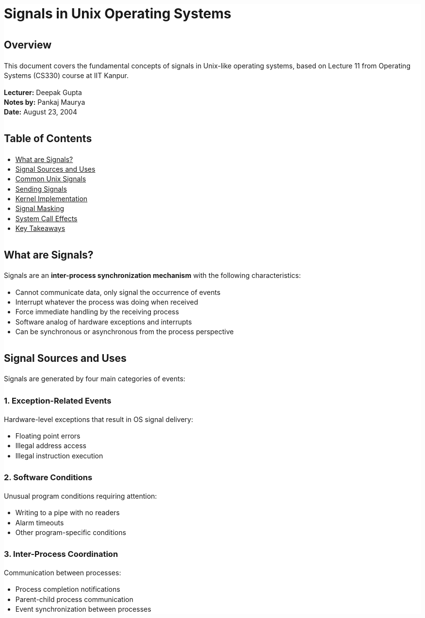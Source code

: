 # Signals in Unix Operating Systems

## Overview

This document covers the fundamental concepts of signals in Unix-like operating systems, based on Lecture 11 from Operating Systems (CS330) course at IIT Kanpur.

**Lecturer:** Deepak Gupta  
**Notes by:** Pankaj Maurya  
**Date:** August 23, 2004

## Table of Contents

- [What are Signals?](#what-are-signals)
- [Signal Sources and Uses](#signal-sources-and-uses)
- [Common Unix Signals](#common-unix-signals)
- [Sending Signals](#sending-signals)
- [Kernel Implementation](#kernel-implementation)
- [Signal Masking](#signal-masking)
- [System Call Effects](#system-call-effects)
- [Key Takeaways](#key-takeaways)

## What are Signals?

Signals are an **inter-process synchronization mechanism** with the following characteristics:

- Cannot communicate data, only signal the occurrence of events
- Interrupt whatever the process was doing when received
- Force immediate handling by the receiving process
- Software analog of hardware exceptions and interrupts
- Can be synchronous or asynchronous from the process perspective

## Signal Sources and Uses

Signals are generated by four main categories of events:

### 1. Exception-Related Events
Hardware-level exceptions that result in OS signal delivery:
- Floating point errors
- Illegal address access
- Illegal instruction execution

### 2. Software Conditions
Unusual program conditions requiring attention:
- Writing to a pipe with no readers
- Alarm timeouts
- Other program-specific conditions

### 3. Inter-Process Coordination
Communication between processes:
- Process completion notifications
- Parent-child process communication
- Event synchronization between processes
